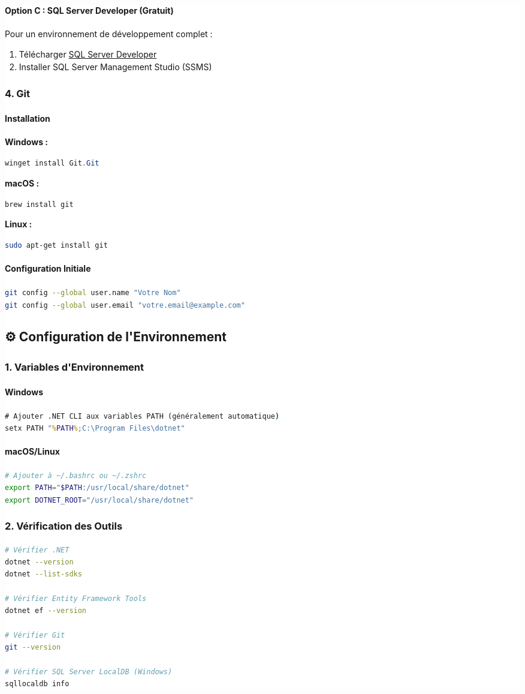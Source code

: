 #### Option C : SQL Server Developer (Gratuit)

Pour un environnement de développement complet :
1. Télécharger [SQL Server Developer](https://www.microsoft.com/fr-fr/sql-server/sql-server-downloads)
2. Installer SQL Server Management Studio (SSMS)

### 4. Git

#### Installation
**Windows :**
```powershell
winget install Git.Git
```

**macOS :**
```bash
brew install git
```

**Linux :**
```bash
sudo apt-get install git
```

#### Configuration Initiale
```bash
git config --global user.name "Votre Nom"
git config --global user.email "votre.email@example.com"
```

## ⚙️ Configuration de l'Environnement

### 1. Variables d'Environnement

#### Windows
```cmd
# Ajouter .NET CLI aux variables PATH (généralement automatique)
setx PATH "%PATH%;C:\Program Files\dotnet"
```

#### macOS/Linux
```bash
# Ajouter à ~/.bashrc ou ~/.zshrc
export PATH="$PATH:/usr/local/share/dotnet"
export DOTNET_ROOT="/usr/local/share/dotnet"
```

### 2. Vérification des Outils

```bash
# Vérifier .NET
dotnet --version
dotnet --list-sdks

# Vérifier Entity Framework Tools
dotnet ef --version

# Vérifier Git
git --version

# Vérifier SQL Server LocalDB (Windows)
sqllocaldb info
```
